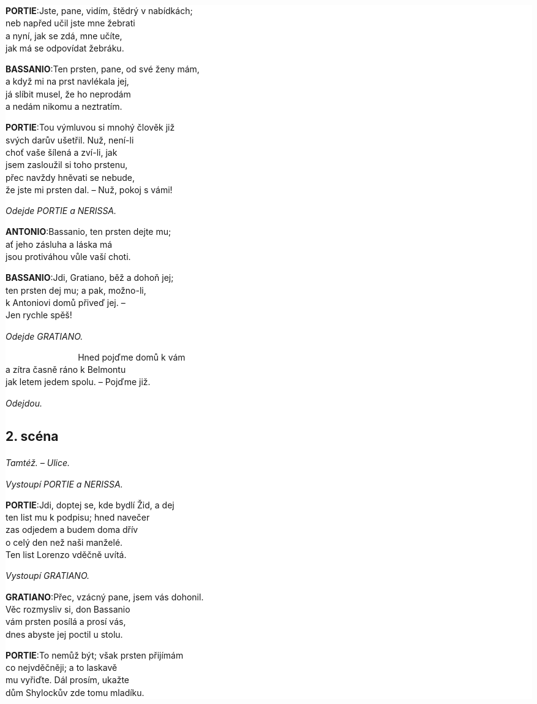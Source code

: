 **PORTIE**:Jste, pane, vidím, štědrý v nabídkách;  
neb napřed učil jste mne žebrati  
a nyní, jak se zdá, mne učíte,  
jak má se odpovídat žebráku.

**BASSANIO**:Ten prsten, pane, od své ženy mám,  
a když mi na prst navlékala jej,  
já slíbit musel, že ho neprodám  
a nedám nikomu a neztratím.

**PORTIE**:Tou výmluvou si mnohý člověk již  
svých darův ušetřil. Nuž, není-li  
choť vaše šílená a zví-li, jak  
jsem zasloužil si toho prstenu,  
přec navždy hněvati se nebude,  
že jste mi prsten dal. – Nuž, pokoj s vámi!

_Odejde PORTIE a NERISSA._

**ANTONIO**:Bassanio, ten prsten dejte mu;  
ať jeho zásluha a láska má  
jsou protiváhou vůle vaší choti.

**BASSANIO**:Jdi, Gratiano, běž a dohoň jej;  
ten prsten dej mu; a pak, možno-li,  
k Antoniovi domů přiveď jej. –  
Jen rychle spěš!

_Odejde GRATIANO._

                              Hned pojďme domů k vám  
a zítra časně ráno k Belmontu  
jak letem jedem spolu. – Pojďme již.

_Odejdou._

## 2\. scéna

_Tamtéž. – Ulice._

_Vystoupí PORTIE a NERISSA._

**PORTIE**:Jdi, doptej se, kde bydlí Žid, a dej  
ten list mu k podpisu; hned navečer  
zas odjedem a budem doma dřív  
o celý den než naši manželé.  
Ten list Lorenzo vděčně uvítá.

_Vystoupí GRATIANO._

**GRATIANO**:Přec, vzácný pane, jsem vás dohonil.  
Věc rozmysliv si, don Bassanio  
vám prsten posílá a prosí vás,  
dnes abyste jej poctil u stolu.

**PORTIE**:To nemůž být; však prsten přijímám  
co nejvděčněji; a to laskavě  
mu vyřiďte. Dál prosím, ukažte  
dům Shylockův zde tomu mladíku.
